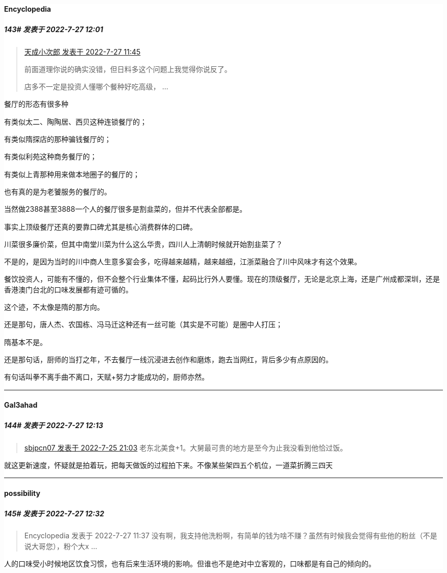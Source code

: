 ####  Encyclopedia  
##### 143#       发表于 2022-7-27 12:01

<blockquote><a href="httphttps://bbs.saraba1st.com/2b/forum.php?mod=redirect&amp;goto=findpost&amp;pid=56821220&amp;ptid=2083167" target="_blank">天成小次郎 发表于 2022-7-27 11:45</a>

前面道理你说的确实没错，但日料多这个问题上我觉得你说反了。

店多不一定是投资人懂哪个餐种好吃高级， ...</blockquote>
餐厅的形态有很多种

有类似太二、陶陶居、西贝这种连锁餐厅的；

有类似隋探店的那种骗钱餐厅的；

有类似利苑这种商务餐厅的；

有类似上青那种用来做本地圈子的餐厅的；

也有真的是为老饕服务的餐厅的。

当然做2388甚至3888一个人的餐厅很多是割韭菜的，但并不代表全部都是。

事实上顶级餐厅还真的要靠口碑尤其是核心消费群体的口碑。

川菜很多廉价菜，但其中南堂川菜为什么这么华贵，四川人上清朝时候就开始割韭菜了？

不是的，是因为当时的川中商人生意多宴会多，吃得越来越精，越来越细，江浙菜融合了川中风味才有这个效果。

餐饮投资人，可能有不懂的，但不会整个行业集体不懂，起码比行外人要懂。现在的顶级餐厅，无论是北京上海，还是广州成都深圳，还是香港澳门台北的口味发展都有迹可循的。

这个迹，不太像是隋的那方向。

还是那句，唐人杰、农国栋、冯马迁这种还有一丝可能（其实是不可能）是圈中人打压；

隋基本不是。

还是那句话，厨师的当打之年，不去餐厅一线沉浸进去创作和磨炼，跑去当网红，背后多少有点原因的。

有句话叫拳不离手曲不离口，天赋+努力才能成功的，厨师亦然。

*****

####  Gal3ahad  
##### 144#       发表于 2022-7-27 12:13

<blockquote><a href="httphttps://bbs.saraba1st.com/2b/forum.php?mod=redirect&amp;goto=findpost&amp;pid=56799113&amp;ptid=2083167" target="_blank">sbjpcn07 发表于 2022-7-25 21:03</a>
老东北美食+1。大舅最可贵的地方是至今为止我没看到他恰过饭。</blockquote>
就这更新速度，怀疑就是拍着玩，把每天做饭的过程拍下来。不像某些架四五个机位，一道菜折腾三四天



*****

####  possibility  
##### 145#       发表于 2022-7-27 12:32

<blockquote>Encyclopedia 发表于 2022-7-27 11:37
没有啊，我支持他洗粉啊，有简单的钱为啥不赚？虽然有时候我会觉得有些他的粉丝（不是说大哥您），粉个大x ...</blockquote>
人的口味受小时候地区饮食习惯，也有后来生活环境的影响。但谁也不是绝对中立客观的，口味都是有自己的倾向的。

